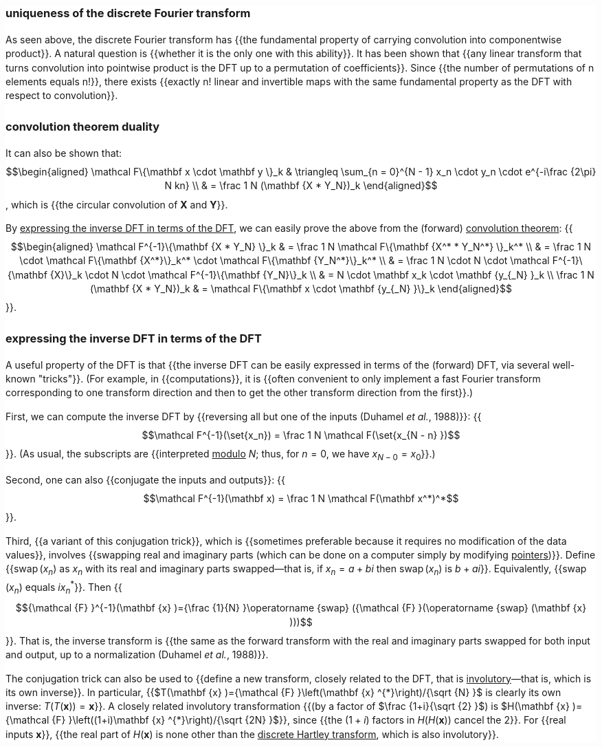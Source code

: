 ### uniqueness of the discrete Fourier transform

As seen above, the discrete Fourier transform has {{the fundamental property of carrying convolution into componentwise product}}. A natural question is {{whether it is the only one with this ability}}. It has been shown that {{any linear transform that turns convolution into pointwise product is the DFT up to a permutation of coefficients}}. Since {{the number of permutations of n elements equals n!}}, there exists {{exactly n! linear and invertible maps with the same fundamental property as the DFT with respect to convolution}}. 

### convolution theorem duality

It can also be shown that: $$\begin{aligned} \mathcal F\{\mathbf x \cdot \mathbf y \}_k & \triangleq \sum_{n = 0}^{N - 1} x_n \cdot y_n \cdot e^{-i\frac {2\pi} N kn} \\ & = \frac 1 N (\mathbf {X * Y_N})_k \end{aligned}$$, which is {{the circular convolution of $\mathbf X$ and $\mathbf Y$}}. 

By [expressing the inverse DFT in terms of the DFT](#expressing%20the%20inverse%20DFT%20in%20terms%20of%20the%20DFT), we can easily prove the above from the (forward) [convolution theorem](#circular%20convolution%20theorem): {{$$\begin{aligned} \mathcal F^{-1}\{\mathbf {X * Y_N} \}_k & = \frac 1 N \mathcal F\{\mathbf {X^* * Y_N^*} \}_k^* \\ & = \frac 1 N \cdot \mathcal F\{\mathbf {X^*}\}_k^* \cdot \mathcal F\{\mathbf {Y_N^*}\}_k^* \\ & = \frac 1 N \cdot N \cdot \mathcal F^{-1}\{\mathbf {X}\}_k \cdot N \cdot \mathcal F^{-1}\{\mathbf {Y_N}\}_k \\ & = N \cdot \mathbf x_k \cdot \mathbf {y_{_N} }_k \\ \frac 1 N (\mathbf {X * Y_N})_k & = \mathcal F\{\mathbf x \cdot \mathbf {y_{_N} }\}_k \end{aligned}$$}}. 

### expressing the inverse DFT in terms of the DFT

A useful property of the DFT is that {{the inverse DFT can be easily expressed in terms of the (forward) DFT, via several well-known "tricks"}}. (For example, in {{computations}}, it is {{often convenient to only implement a fast Fourier transform corresponding to one transform direction and then to get the other transform direction from the first}}.) 

First, we can compute the inverse DFT by {{reversing all but one of the inputs (Duhamel _et al._, 1988)}}: {{$$\mathcal F^{-1}(\set{x_n}) = \frac 1 N \mathcal F(\set{x_{N - n} })$$}}. (As usual, the subscripts are {{interpreted [modulo](modular%20arithmetic.md) _N_; thus, for $n = 0$, we have $x_{N - 0} = x_0$}}.) 

Second, one can also {{conjugate the inputs and outputs}}: {{$$\mathcal F^{-1}(\mathbf x) = \frac 1 N \mathcal F(\mathbf x^*)^*$$}}. 

Third, {{a variant of this conjugation trick}}, which is {{sometimes preferable because it requires no modification of the data values}}, involves {{swapping real and imaginary parts (which can be done on a computer simply by modifying [pointers](pointer%20(computer%20programming).md))}}. Define {{$\operatorname {swap} (x_{n})$ as $x_{n}$ with its real and imaginary parts swapped—that is, if $x_{n}=a+bi$ then $\operatorname {swap} (x_{n})$ is $b+ai$}}. Equivalently, {{$\operatorname {swap} (x_{n})$ equals $ix_{n}^{*}$}}. Then {{$${\mathcal {F} }^{-1}(\mathbf {x} )={\frac {1}{N} }\operatorname {swap} ({\mathcal {F} }(\operatorname {swap} (\mathbf {x} )))$$}}. That is, the inverse transform is {{the same as the forward transform with the real and imaginary parts swapped for both input and output, up to a normalization (Duhamel _et al._, 1988)}}. 

The conjugation trick can also be used to {{define a new transform, closely related to the DFT, that is [involutory](involution%20(mathematics).md)—that is, which is its own inverse}}. In particular, {{$T(\mathbf {x} )={\mathcal {F} }\left(\mathbf {x} ^{*}\right)/{\sqrt {N} }$ is clearly its own inverse: $T(T(\mathbf {x} ))=\mathbf {x}$}}. A closely related involutory transformation {{(by a factor of $\frac {1+i}{\sqrt {2} }$) is $H(\mathbf {x} )={\mathcal {F} }\left((1+i)\mathbf {x} ^{*}\right)/{\sqrt {2N} }$}}, since {{the $(1+i)$ factors in $H(H(\mathbf {x} ))$ cancel the 2}}. For {{real inputs $\mathbf {x}$}}, {{the real part of $H(\mathbf {x} )$ is none other than the [discrete Hartley transform](discrete%20Hartley%20transform.md), which is also involutory}}. 
